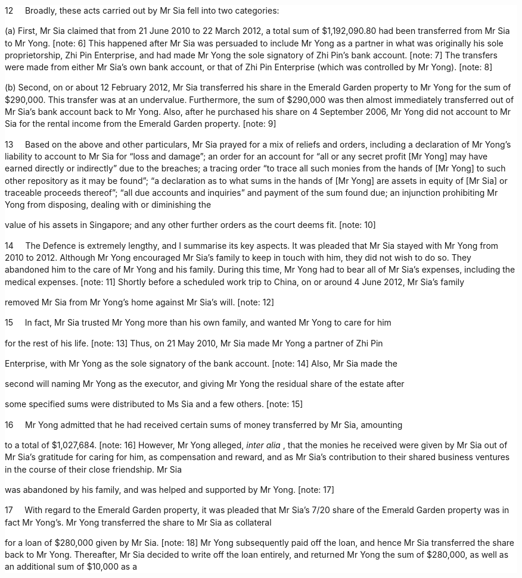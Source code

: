 12     Broadly, these acts carried out by Mr Sia fell into two categories: 

 (a) First, Mr Sia claimed that from 21 June 2010 to 22 March 2012, a total sum of $1,192,090.80 had been transferred from Mr Sia to Mr Yong. [note: 6] This happened after Mr Sia was persuaded to include Mr Yong as a partner in what was originally his sole proprietorship, Zhi Pin Enterprise, and had made Mr Yong the sole signatory of Zhi Pin’s bank account. [note: 7] The transfers were made from either Mr Sia’s own bank account, or that of Zhi Pin Enterprise (which was controlled by Mr Yong). [note: 8] 

 (b) Second, on or about 12 February 2012, Mr Sia transferred his share in the Emerald Garden property to Mr Yong for the sum of $290,000. This transfer was at an undervalue. Furthermore, the sum of $290,000 was then almost immediately transferred out of Mr Sia’s bank account back to Mr Yong. Also, after he purchased his share on 4 September 2006, Mr Yong did not account to Mr Sia for the rental income from the Emerald Garden property. [note: 9] 

13     Based on the above and other particulars, Mr Sia prayed for a mix of reliefs and orders, including a declaration of Mr Yong’s liability to account to Mr Sia for “loss and damage”; an order for an account for “all or any secret profit [Mr Yong] may have earned directly or indirectly” due to the breaches; a tracing order “to trace all such monies from the hands of [Mr Yong] to such other repository as it may be found”; “a declaration as to what sums in the hands of [Mr Yong] are assets in equity of [Mr Sia] or traceable proceeds thereof”; “all due accounts and inquiries” and payment of the sum found due; an injunction prohibiting Mr Yong from disposing, dealing with or diminishing the 

value of his assets in Singapore; and any other further orders as the court deems fit. [note: 10] 

14     The Defence is extremely lengthy, and I summarise its key aspects. It was pleaded that Mr Sia stayed with Mr Yong from 2010 to 2012. Although Mr Yong encouraged Mr Sia’s family to keep in touch with him, they did not wish to do so. They abandoned him to the care of Mr Yong and his family. During this time, Mr Yong had to bear all of Mr Sia’s expenses, including the medical expenses. [note: 11] Shortly before a scheduled work trip to China, on or around 4 June 2012, Mr Sia’s family 

removed Mr Sia from Mr Yong’s home against Mr Sia’s will. [note: 12] 

15     In fact, Mr Sia trusted Mr Yong more than his own family, and wanted Mr Yong to care for him 

for the rest of his life. [note: 13] Thus, on 21 May 2010, Mr Sia made Mr Yong a partner of Zhi Pin 

Enterprise, with Mr Yong as the sole signatory of the bank account. [note: 14] Also, Mr Sia made the 


second will naming Mr Yong as the executor, and giving Mr Yong the residual share of the estate after 

some specified sums were distributed to Ms Sia and a few others. [note: 15] 

16     Mr Yong admitted that he had received certain sums of money transferred by Mr Sia, amounting 

to a total of $1,027,684. [note: 16] However, Mr Yong alleged, _inter alia_ , that the monies he received were given by Mr Sia out of Mr Sia’s gratitude for caring for him, as compensation and reward, and as Mr Sia’s contribution to their shared business ventures in the course of their close friendship. Mr Sia 

was abandoned by his family, and was helped and supported by Mr Yong. [note: 17] 

17     With regard to the Emerald Garden property, it was pleaded that Mr Sia’s 7/20 share of the Emerald Garden property was in fact Mr Yong’s. Mr Yong transferred the share to Mr Sia as collateral 

for a loan of $280,000 given by Mr Sia. [note: 18] Mr Yong subsequently paid off the loan, and hence Mr Sia transferred the share back to Mr Yong. Thereafter, Mr Sia decided to write off the loan entirely, and returned Mr Yong the sum of $280,000, as well as an additional sum of $10,000 as a 

